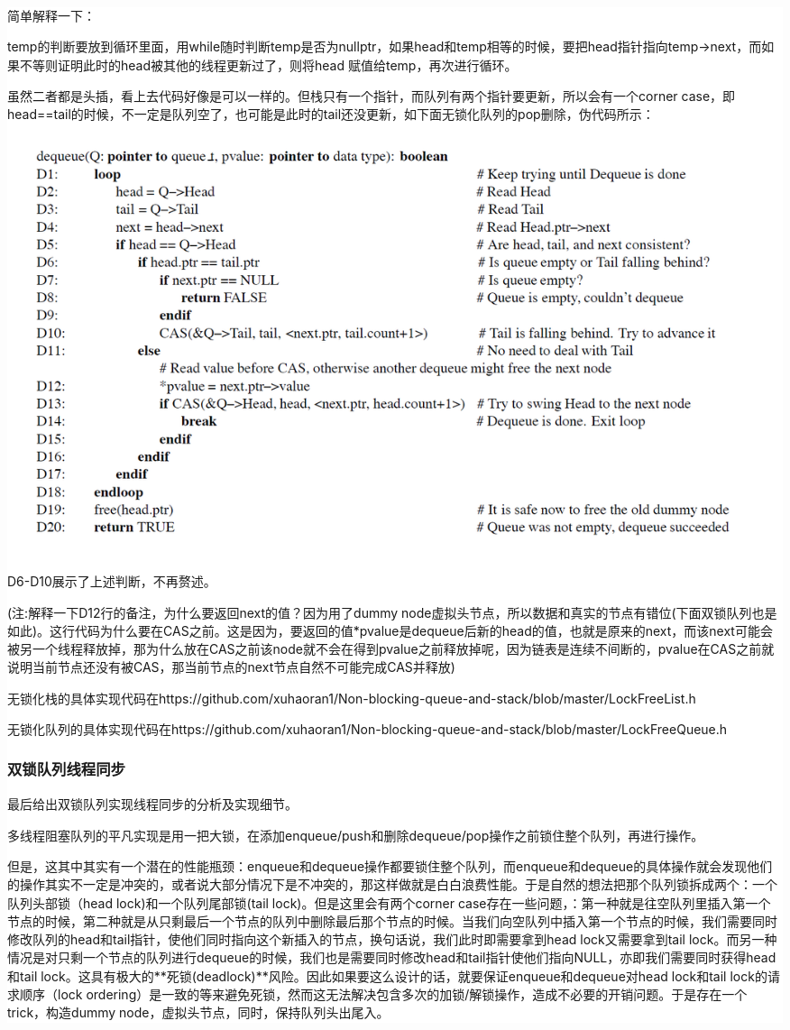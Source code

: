 简单解释一下：

temp的判断要放到循环里面，用while随时判断temp是否为nullptr，如果head和temp相等的时候，要把head指针指向temp->next，而如果不等则证明此时的head被其他的线程更新过了，则将head 赋值给temp，再次进行循环。

虽然二者都是头插，看上去代码好像是可以一样的。但栈只有一个指针，而队列有两个指针要更新，所以会有一个corner case，即head==tail的时候，不一定是队列空了，也可能是此时的tail还没更新，如下面无锁化队列的pop删除，伪代码所示：

![队列无锁化删除](https://github.com/xuhaoran1/Non-blocking-queue-and-stack/blob/master/pic/队列无锁化删除.png)

D6-D10展示了上述判断，不再赘述。

(注:解释一下D12行的备注，为什么要返回next的值？因为用了dummy node虚拟头节点，所以数据和真实的节点有错位(下面双锁队列也是如此)。这行代码为什么要在CAS之前。这是因为，要返回的值*pvalue是dequeue后新的head的值，也就是原来的next，而该next可能会被另一个线程释放掉，那为什么放在CAS之前该node就不会在得到pvalue之前释放掉呢，因为链表是连续不间断的，pvalue在CAS之前就说明当前节点还没有被CAS，那当前节点的next节点自然不可能完成CAS并释放)

无锁化栈的具体实现代码在https://github.com/xuhaoran1/Non-blocking-queue-and-stack/blob/master/LockFreeList.h

无锁化队列的具体实现代码在https://github.com/xuhaoran1/Non-blocking-queue-and-stack/blob/master/LockFreeQueue.h

### 双锁队列线程同步

最后给出双锁队列实现线程同步的分析及实现细节。

多线程阻塞队列的平凡实现是用一把大锁，在添加enqueue/push和删除dequeue/pop操作之前锁住整个队列，再进行操作。

但是，这其中其实有一个潜在的性能瓶颈：enqueue和dequeue操作都要锁住整个队列，而enqueue和dequeue的具体操作就会发现他们的操作其实不一定是冲突的，或者说大部分情况下是不冲突的，那这样做就是白白浪费性能。于是自然的想法把那个队列锁拆成两个：一个队列头部锁（head lock)和一个队列尾部锁(tail lock)。但是这里会有两个corner case存在一些问题，：第一种就是往空队列里插入第一个节点的时候，第二种就是从只剩最后一个节点的队列中删除最后那个节点的时候。当我们向空队列中插入第一个节点的时候，我们需要同时修改队列的head和tail指针，使他们同时指向这个新插入的节点，换句话说，我们此时即需要拿到head lock又需要拿到tail lock。而另一种情况是对只剩一个节点的队列进行dequeue的时候，我们也是需要同时修改head和tail指针使他们指向NULL，亦即我们需要同时获得head和tail lock。这具有极大的**死锁(deadlock)**风险。因此如果要这么设计的话，就要保证enqueue和dequeue对head lock和tail lock的请求顺序（lock ordering）是一致的等来避免死锁，然而这无法解决包含多次的加锁/解锁操作，造成不必要的开销问题。于是存在一个trick，构造dummy node，虚拟头节点，同时，保持队列头出尾入。
